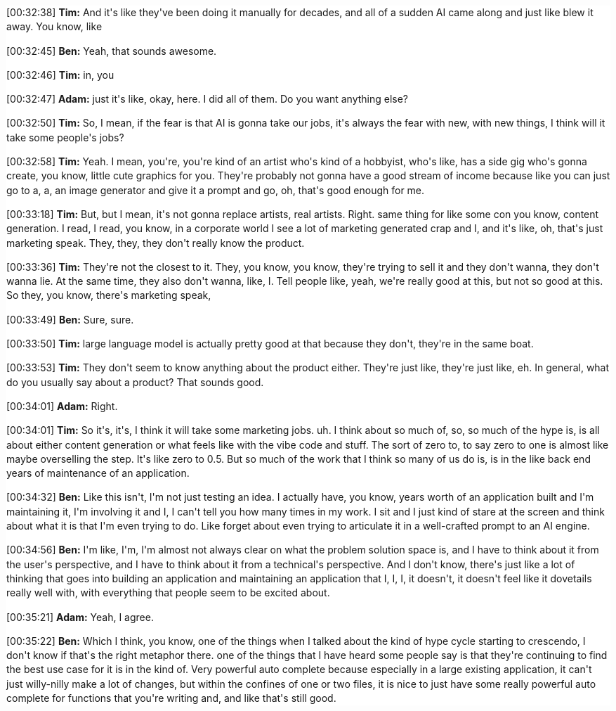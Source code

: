 [00:32:38] **Tim:** And it's like they've been doing it manually for decades, and all of a sudden AI came along and just like blew it away. You know, like

[00:32:45] **Ben:** Yeah, that sounds awesome.

[00:32:46] **Tim:** in, you

[00:32:47] **Adam:** just it's like, okay, here. I did all of them. Do you want anything else?

[00:32:50] **Tim:** So, I mean, if the fear is that AI is gonna take our jobs, it's always the fear with new, with new things, I think will it take some people's jobs?

[00:32:58] **Tim:** Yeah. I mean, you're, you're kind of an artist who's kind of a hobbyist, who's like, has a side gig who's gonna create, you know, little cute graphics for you. They're probably not gonna have a good stream of income because like you can just go to a, a, an image generator and give it a prompt and go, oh, that's good enough for me.

[00:33:18] **Tim:** But, but I mean, it's not gonna replace artists, real artists. Right. same thing for like some con you know, content generation. I read, I read, you know, in a corporate world I see a lot of marketing generated crap and I, and it's like, oh, that's just marketing speak. They, they, they don't really know the product.

[00:33:36] **Tim:** They're not the closest to it. They, you know, you know, they're trying to sell it and they don't wanna, they don't wanna lie. At the same time, they also don't wanna, like, I. Tell people like, yeah, we're really good at this, but not so good at this. So they, you know, there's marketing speak,

[00:33:49] **Ben:** Sure, sure.

[00:33:50] **Tim:** large language model is actually pretty good at that because they don't, they're in the same boat.

[00:33:53] **Tim:** They don't seem to know anything about the product either. They're just like, they're just like, eh. In general, what do you usually say about a product? That sounds good.

[00:34:01] **Adam:** Right.

[00:34:01] **Tim:** So it's, it's, I think it will take some marketing jobs. uh. I think about so much of, so, so much of the hype is, is all about either content generation or what feels like with the vibe code and stuff. The sort of zero to, to say zero to one is almost like maybe overselling the step. It's like zero to 0.5. But so much of the work that I think so many of us do is, is in the like back end years of maintenance of an application.

[00:34:32] **Ben:** Like this isn't, I'm not just testing an idea. I actually have, you know, years worth of an application built and I'm maintaining it, I'm involving it and I, I can't tell you how many times in my work. I sit and I just kind of stare at the screen and think about what it is that I'm even trying to do. Like forget about even trying to articulate it in a well-crafted prompt to an AI engine.

[00:34:56] **Ben:** I'm like, I'm, I'm almost not always clear on what the problem solution space is, and I have to think about it from the user's perspective, and I have to think about it from a technical's perspective. And I don't know, there's just like a lot of thinking that goes into building an application and maintaining an application that I, I, I, it doesn't, it doesn't feel like it dovetails really well with, with everything that people seem to be excited about.

[00:35:21] **Adam:** Yeah, I agree.

[00:35:22] **Ben:** Which I think, you know, one of the things when I talked about the kind of hype cycle starting to crescendo, I don't know if that's the right metaphor there. one of the things that I have heard some people say is that they're continuing to find the best use case for it is in the kind of. Very powerful auto complete because especially in a large existing application, it can't just willy-nilly make a lot of changes, but within the confines of one or two files, it is nice to just have some really powerful auto complete for functions that you're writing and, and like that's still good.


[working-code]: https://workingcode.dev/
[working-code-discord]: https://workingcode.dev/discord/
[working-code-patreon]: https://www.patreon.com/workingcodepod
[github]: https://github.com/WorkingCodePod/workingcode/blob/main/src/episodes/212-you-are-not-a-coder.md